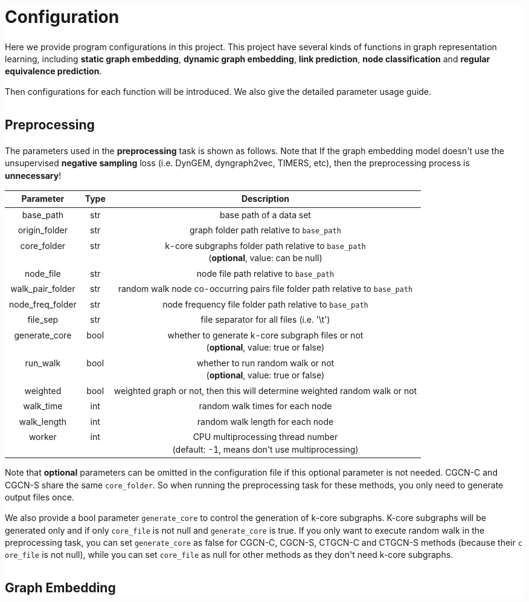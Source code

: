 # Configuration

Here we provide program configurations in this project. This project have several kinds of functions in graph representation learning, including **static graph embedding**, **dynamic graph embedding**, **link prediction**, **node classification** and **regular equivalence prediction**. 

Then configurations for each function will be introduced. We also give the detailed parameter usage guide.

## Preprocessing
The parameters used in the **preprocessing** task is shown as follows. Note that If the graph embedding model doesn't use the unsupervised **negative sampling** loss (i.e. DynGEM, dyngraph2vec, TIMERS, etc), then the preprocessing process is **unnecessary**!

| **Parameter** | **Type** | **Description** |
|:----:|:----:| :----: | 
| base_path | str | base path of a data set |
| origin_folder | str | graph folder path relative to `base_path` |
| core_folder | str |  k-core subgraphs folder path relative to `base_path` <br> (**optional**, value: can be null) |
| node_file | str | node file path relative to `base_path` |
| walk_pair_folder | str | random walk node co-occurring pairs file folder path relative to `base_path` |
| node_freq_folder | str | node frequency file folder path relative to `base_path` |
| file_sep | str |  file separator for all files (i.e. '\t') |
| generate_core | bool | whether to generate k-core subgraph files or not <br> (**optional**, value: true or false) |
| run_walk | bool | whether to run random walk or not <br> (**optional**, value: true or false) |
| weighted | bool | weighted graph or not, then this will determine weighted random walk or not |
| walk_time | int | random walk times for each node |
| walk_length | int | random walk length for each node |
| worker | int | CPU multiprocessing thread number <br> (default: -1, means don't use multiprocessing) |


Note that **optional** parameters can be omitted in the configuration file if this optional parameter is not needed. CGCN-C and CGCN-S share the same `core_folder`. So when running the preprocessing task for these methods, you only need to generate output files once.

We also provide a bool parameter `generate_core` to control the generation of k-core subgraphs. K-core subgraphs will be generated only and if only `core_file` is not null and `generate_core` is true. If you only want to execute random walk in the preprocessing task, you can set `generate_core` as false for CGCN-C, CGCN-S, CTGCN-C and CTGCN-S methods (because their `core_file` is not null), while you can set `core_file` as null for other methods as they don't need k-core subgraphs.

## Graph Embedding
